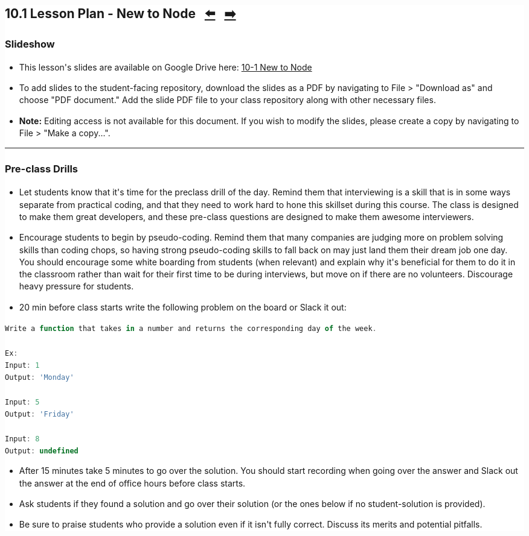 ## 10.1 Lesson Plan - New to Node  &nbsp; [⬅️](../../09-Week/03-Day/03-Day-LessonPlan.md) &nbsp; [➡️](../02-Day/02-Day-LessonPlan.md)

### Slideshow

* This lesson's slides are available on Google Drive here: [10-1 New to Node](https://docs.google.com/presentation/d/1vEAr3FbuHq49llQcd3p6mkByxLTO0q0FInEEUmsCQ5o/edit?usp=sharing)

* To add slides to the student-facing repository, download the slides as a PDF by navigating to File > "Download as" and choose "PDF document." Add the slide PDF file to your class repository along with other necessary files.

* **Note:** Editing access is not available for this document. If you wish to modify the slides, please create a copy by navigating to File > "Make a copy...".

- - -

### Pre-class Drills

* Let students know that it's time for the preclass drill of the day. Remind them that interviewing is a skill that is in some ways separate from practical coding, and that they need to work hard to hone this skillset during this course. The class is designed to make them great developers, and these pre-class questions are designed to make them awesome interviewers.

* Encourage students to begin by pseudo-coding. Remind them that many companies are judging more on problem solving skills than coding chops, so having strong pseudo-coding skills to fall back on may just land them their dream job one day. You should encourage some white boarding from students (when relevant) and explain why it's beneficial for them to do it in the classroom rather than wait for their first time to be during interviews, but move on if there are no volunteers. Discourage heavy pressure for students.

* 20 min before class starts write the following problem on the board or Slack it out:

```js
Write a function that takes in a number and returns the corresponding day of the week.

Ex:
Input: 1
Output: 'Monday'

Input: 5
Output: 'Friday'

Input: 8
Output: undefined
```
 
* After 15 minutes take 5 minutes to go over the solution. You should start recording when going over the answer and Slack out the answer at the end of office hours before class starts.

* Ask students if they found a solution and go over their solution (or the ones below if no student-solution is provided). 

* Be sure to praise students who provide a solution even if it isn't fully correct. Discuss its merits and potential pitfalls.
